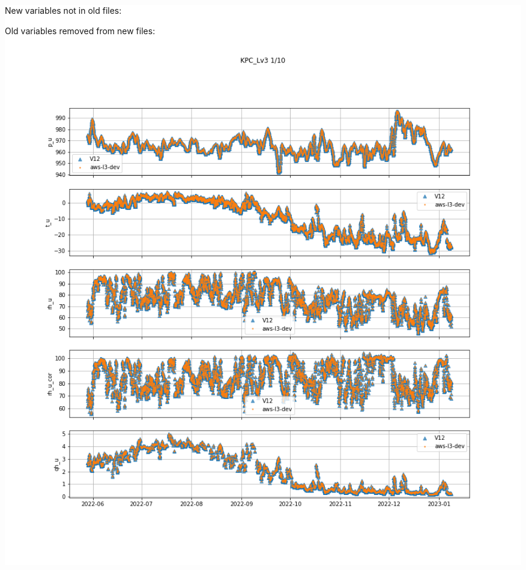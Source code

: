 New variables not in old files:


Old variables removed from new files:

 
![KPC_Lv3](../figures/new_dataverse_upload_aws-l3-dev/KPC_Lv3_0.png)
